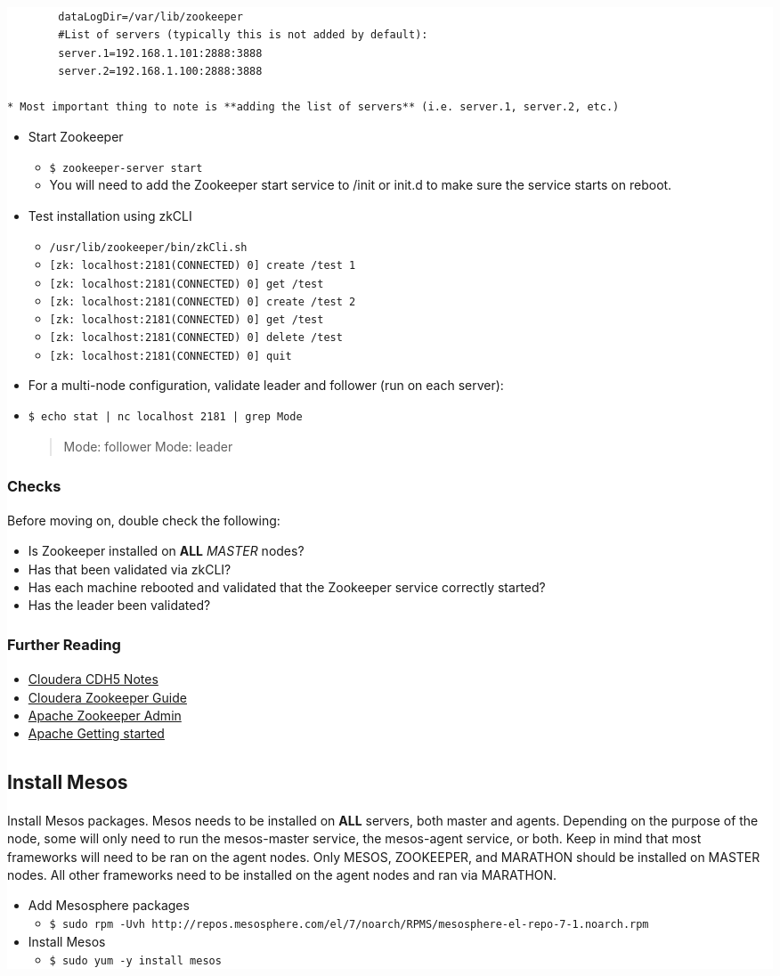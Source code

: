 			dataLogDir=/var/lib/zookeeper  
			#List of servers (typically this is not added by default):
			server.1=192.168.1.101:2888:3888
			server.2=192.168.1.100:2888:3888
			
	* Most important thing to note is **adding the list of servers** (i.e. server.1, server.2, etc.)
	
* Start Zookeeper
	*  `$ zookeeper-server start`  	
	*  You will need to add the Zookeeper start service to /init or init.d to make sure the service starts on reboot.
	
* Test installation using zkCLI
	* `/usr/lib/zookeeper/bin/zkCli.sh`
	* `[zk: localhost:2181(CONNECTED) 0] create /test 1`
	* `[zk: localhost:2181(CONNECTED) 0] get /test`
	* `[zk: localhost:2181(CONNECTED) 0] create /test 2`
	* `[zk: localhost:2181(CONNECTED) 0] get /test`
	* `[zk: localhost:2181(CONNECTED) 0] delete /test`
	* `[zk: localhost:2181(CONNECTED) 0] quit`
	
* For a multi-node configuration, validate leader and follower (run on each server):
* `$ echo stat | nc localhost 2181 | grep Mode`
	> Mode: follower
	> Mode: leader
	
### Checks
Before moving on, double check the following:

* Is Zookeeper installed on **ALL** *MASTER* nodes?
* Has that been validated via zkCLI?
* Has each machine rebooted and validated that the Zookeeper service correctly started?
* Has the leader been validated?

### Further Reading
* [Cloudera CDH5 Notes](http://www.cloudera.com/documentation/enterprise/5-5-x/topics/cdh_ig_cdh5_install.html)
* [Cloudera Zookeeper Guide](http://www.cloudera.com/documentation/enterprise/5-5-x/topics/cdh_ig_zookeeper_package_install.html#topic_21_3_3)
* [Apache Zookeeper Admin](http://zookeeper.apache.org/doc/r3.3.2/zookeeperAdmin.html)
* [Apache Getting started](https://zookeeper.apache.org/doc/trunk/zookeeperStarted.html)
	
## Install Mesos 
Install Mesos packages. Mesos needs to be installed on **ALL** servers, both master and agents.
Depending on the purpose of the node, some will only need to run the mesos-master service, the mesos-agent service, or both.
Keep in mind that most frameworks will need to be ran on the agent nodes. Only MESOS, ZOOKEEPER, and MARATHON should be installed on MASTER nodes.
All other frameworks need to be installed on the agent nodes and ran via MARATHON. 

* Add Mesosphere packages
	* `$ sudo rpm -Uvh http://repos.mesosphere.com/el/7/noarch/RPMS/mesosphere-el-repo-7-1.noarch.rpm`
* Install Mesos
	* `$ sudo yum -y install mesos`
